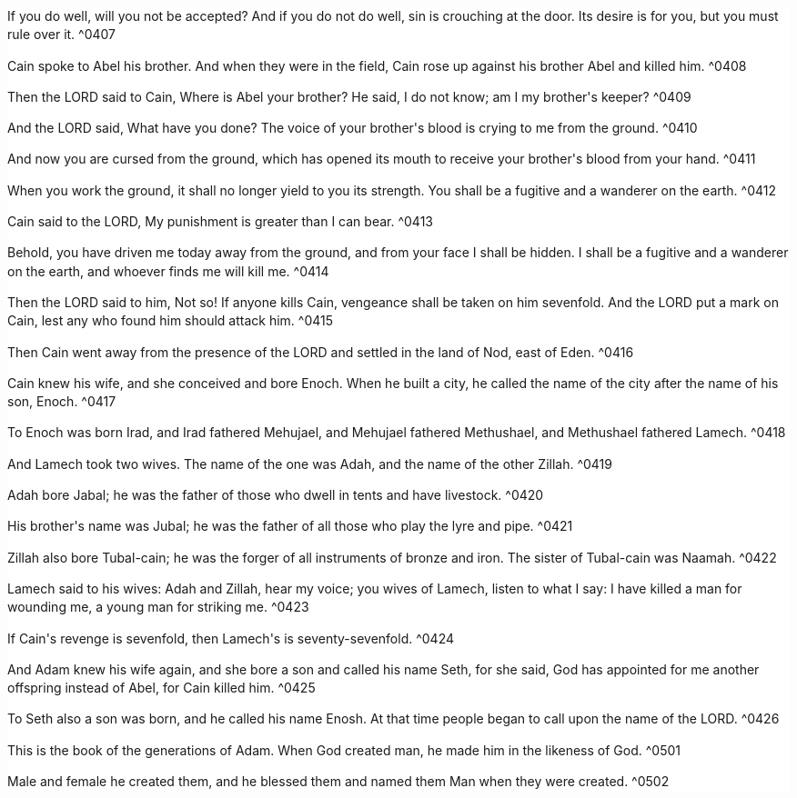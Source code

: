 If you do well, will you not be accepted? And if you do not do well, sin is crouching at the door. Its desire is for you, but you must rule over it. ^0407

Cain spoke to Abel his brother. And when they were in the field, Cain rose up against his brother Abel and killed him. ^0408

Then the LORD said to Cain, Where is Abel your brother? He said, I do not know; am I my brother's keeper? ^0409

And the LORD said, What have you done? The voice of your brother's blood is crying to me from the ground. ^0410

And now you are cursed from the ground, which has opened its mouth to receive your brother's blood from your hand. ^0411

When you work the ground, it shall no longer yield to you its strength. You shall be a fugitive and a wanderer on the earth. ^0412

Cain said to the LORD, My punishment is greater than I can bear. ^0413

Behold, you have driven me today away from the ground, and from your face I shall be hidden. I shall be a fugitive and a wanderer on the earth, and whoever finds me will kill me. ^0414

Then the LORD said to him, Not so! If anyone kills Cain, vengeance shall be taken on him sevenfold. And the LORD put a mark on Cain, lest any who found him should attack him. ^0415

Then Cain went away from the presence of the LORD and settled in the land of Nod, east of Eden. ^0416

Cain knew his wife, and she conceived and bore Enoch. When he built a city, he called the name of the city after the name of his son, Enoch. ^0417

To Enoch was born Irad, and Irad fathered Mehujael, and Mehujael fathered Methushael, and Methushael fathered Lamech. ^0418

And Lamech took two wives. The name of the one was Adah, and the name of the other Zillah. ^0419

Adah bore Jabal; he was the father of those who dwell in tents and have livestock. ^0420

His brother's name was Jubal; he was the father of all those who play the lyre and pipe. ^0421

Zillah also bore Tubal-cain; he was the forger of all instruments of bronze and iron. The sister of Tubal-cain was Naamah. ^0422

Lamech said to his wives: Adah and Zillah, hear my voice; you wives of Lamech, listen to what I say: I have killed a man for wounding me, a young man for striking me. ^0423

If Cain's revenge is sevenfold, then Lamech's is seventy-sevenfold. ^0424

And Adam knew his wife again, and she bore a son and called his name Seth, for she said, God has appointed for me another offspring instead of Abel, for Cain killed him. ^0425

To Seth also a son was born, and he called his name Enosh. At that time people began to call upon the name of the LORD. ^0426


This is the book of the generations of Adam. When God created man, he made him in the likeness of God. ^0501

Male and female he created them, and he blessed them and named them Man when they were created. ^0502
